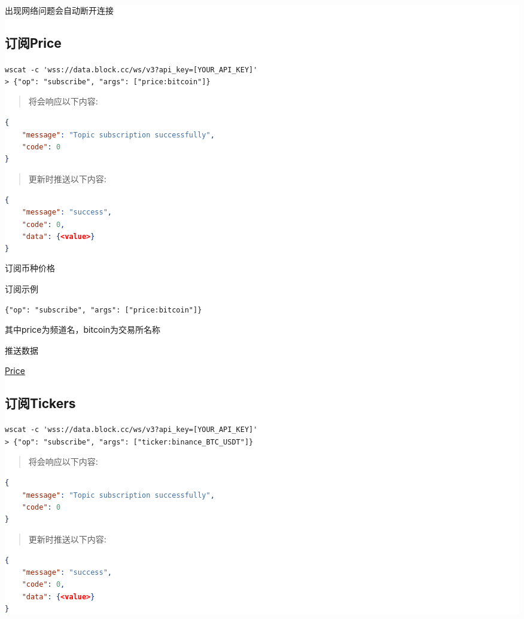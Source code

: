 出现网络问题会自动断开连接

## 订阅Price
```shell
wscat -c 'wss://data.block.cc/ws/v3?api_key=[YOUR_API_KEY]'
> {"op": "subscribe", "args": ["price:bitcoin"]}
```
> 将会响应以下内容:

```json
{
	"message": "Topic subscription successfully",
	"code": 0
}
```

> 更新时推送以下内容:

```json
{
	"message": "success",
	"code": 0,
	"data": {<value>}
}
```

订阅币种价格

订阅示例

`{"op": "subscribe", "args": ["price:bitcoin"]}`

其中price为频道名，bitcoin为交易所名称

推送数据

[Price](#price)

## 订阅Tickers

```shell
wscat -c 'wss://data.block.cc/ws/v3?api_key=[YOUR_API_KEY]'
> {"op": "subscribe", "args": ["ticker:binance_BTC_USDT"]}
```

> 将会响应以下内容:

```json
{
	"message": "Topic subscription successfully",
	"code": 0
}
```

> 更新时推送以下内容:

```json
{
	"message": "success",
	"code": 0,
	"data": {<value>}
}

```
